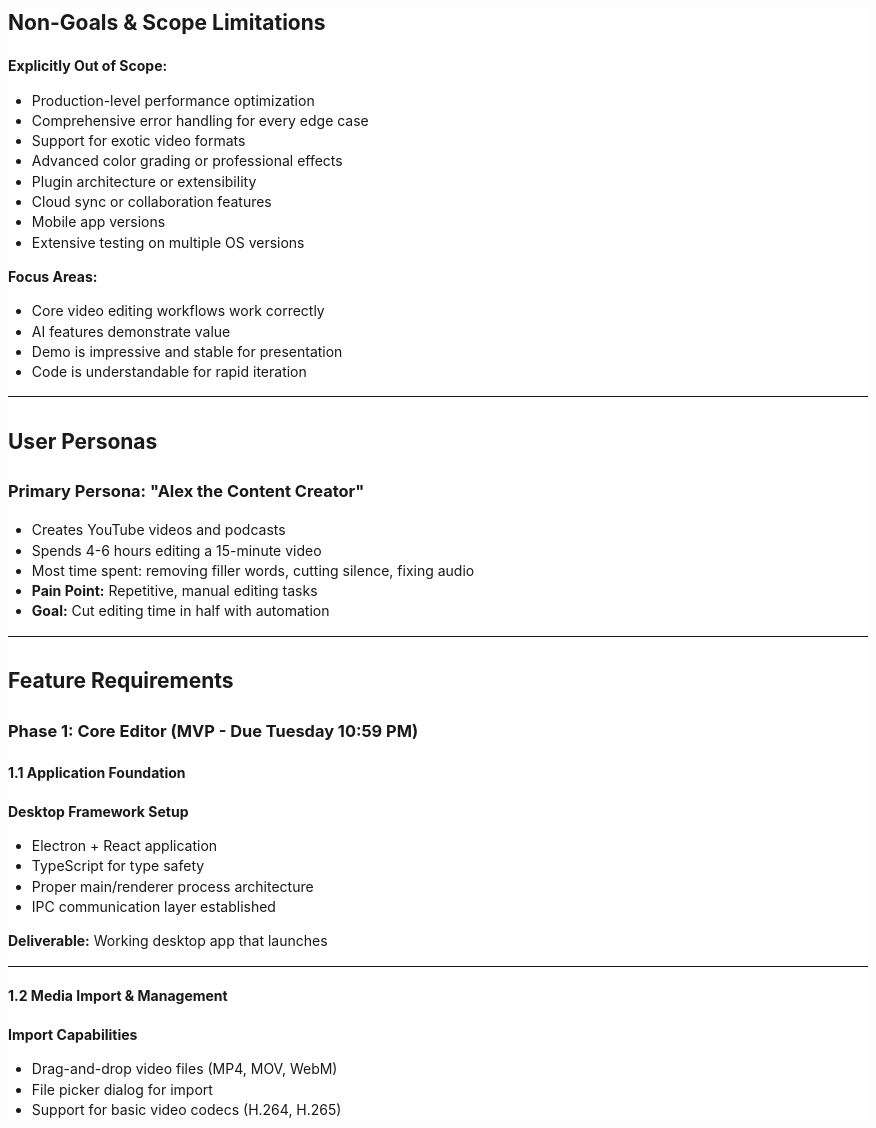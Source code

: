 
## Non-Goals & Scope Limitations

**Explicitly Out of Scope:**
- Production-level performance optimization
- Comprehensive error handling for every edge case
- Support for exotic video formats
- Advanced color grading or professional effects
- Plugin architecture or extensibility
- Cloud sync or collaboration features
- Mobile app versions
- Extensive testing on multiple OS versions

**Focus Areas:**
- Core video editing workflows work correctly
- AI features demonstrate value
- Demo is impressive and stable for presentation
- Code is understandable for rapid iteration

---

## User Personas

### Primary Persona: "Alex the Content Creator"
- Creates YouTube videos and podcasts
- Spends 4-6 hours editing a 15-minute video
- Most time spent: removing filler words, cutting silence, fixing audio
- **Pain Point:** Repetitive, manual editing tasks
- **Goal:** Cut editing time in half with automation

---

## Feature Requirements

### Phase 1: Core Editor (MVP - Due Tuesday 10:59 PM)

#### 1.1 Application Foundation
**Desktop Framework Setup**
- Electron + React application
- TypeScript for type safety
- Proper main/renderer process architecture
- IPC communication layer established

**Deliverable:** Working desktop app that launches

---

#### 1.2 Media Import & Management
**Import Capabilities**
- Drag-and-drop video files (MP4, MOV, WebM)
- File picker dialog for import
- Support for basic video codecs (H.264, H.265)
